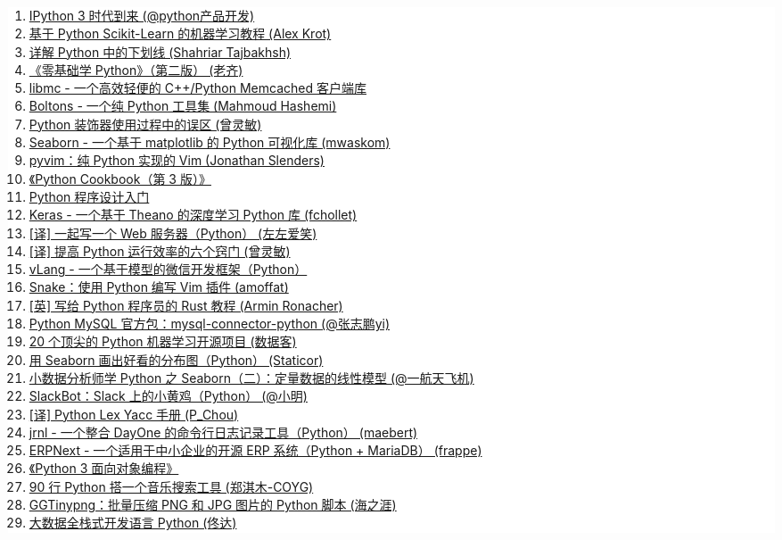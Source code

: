 1. [IPython 3 时代到来 (@python产品开发)](https://weekly.manong.io/bounce?url=http%3A%2F%2Fwww.dongwm.com%2Farchives%2Fipython3shi-dai-dao-lai%2F&aid=1902&nid=61)
1. [基于 Python Scikit-Learn 的机器学习教程 (Alex Krot)](https://weekly.manong.io/bounce?url=http%3A%2F%2Fkukuruku.co%2Fhub%2Fpython%2Fintroduction-to-machine-learning-with-python-andscikit-learn&aid=1946&nid=62)
1. [详解 Python 中的下划线 (Shahriar Tajbakhsh)](https://weekly.manong.io/bounce?url=http%3A%2F%2Fshahriar.svbtle.com%2Funderscores-in-python&aid=1982&nid=63)
1. [《零基础学 Python》（第二版） (老齐)](https://weekly.manong.io/bounce?url=https%3A%2F%2Fgithub.com%2Fqiwsir%2FStarterLearningPython%2Fblob%2Fmaster%2Findex.md&aid=2050&nid=65)
1. [libmc - 一个高效轻便的 C++/Python Memcached 客户端库](https://weekly.manong.io/bounce?url=https%3A%2F%2Fgithub.com%2Fdouban%2Flibmc&aid=2110&nid=66)
1. [Boltons - 一个纯 Python 工具集 (Mahmoud Hashemi)](https://weekly.manong.io/bounce?url=https%3A%2F%2Fgithub.com%2Fmahmoud%2Fboltons&aid=2111&nid=66)
1. [Python 装饰器使用过程中的误区 (曾灵敏)](https://weekly.manong.io/bounce?url=http%3A%2F%2Fcode.oneapm.com%2Fpython%2F2015%2F04%2F27%2Fpython-decorator-mistake%2F&aid=2220&nid=69)
1. [Seaborn - 一个基于 matplotlib 的 Python 可视化库 (mwaskom)](https://weekly.manong.io/bounce?url=https%3A%2F%2Fgithub.com%2Fmwaskom%2Fseaborn&aid=2231&nid=69)
1. [pyvim：纯 Python 实现的 Vim (Jonathan Slenders)](https://weekly.manong.io/bounce?url=https%3A%2F%2Fgithub.com%2Fjonathanslenders%2Fpyvim&aid=2241&nid=69)
1. [《Python Cookbook（第 3 版）》](https://weekly.manong.io/bounce?url=http%3A%2F%2Fwww.amazon.cn%2Fgp%2Fproduct%2FB00WKR1OKG%3Fie%3DUTF8%26camp%3D536%26creativeASIN%3DB00WKR1OKG%26linkCode%3Dxm2%26tag%3Dmanongio-23&aid=2253&nid=70)
1. [Python 程序设计入门](https://weekly.manong.io/bounce?url=http%3A%2F%2Fe.jikexueyuan.com%2Fpython.html%3Fhmsr%3Dmanong_tool_python_71&aid=2331&nid=71)
1. [Keras - 一个基于 Theano 的深度学习 Python 库 (fchollet)](https://weekly.manong.io/bounce?url=https%3A%2F%2Fgithub.com%2Ffchollet%2Fkeras&aid=2345&nid=71)
1. [[译] 一起写一个 Web 服务器（Python） (左左爱笑)](https://weekly.manong.io/bounce?url=http%3A%2F%2Fdrops.wooyun.org%2Ftips%2F6089&aid=2375&nid=72)
1. [[译] 提高 Python 运行效率的六个窍门 (曾灵敏)](https://weekly.manong.io/bounce?url=http%3A%2F%2Fcode.oneapm.com%2Fpython%2F2015%2F05%2F18%2Fpython-performance-tips%2F&aid=2376&nid=72)
1. [vLang - 一个基于模型的微信开发框架（Python）](https://weekly.manong.io/bounce?url=https%3A%2F%2Fgithub.com%2Fuutoto%2Fvlang&aid=2399&nid=72)
1. [Snake：使用 Python 编写 Vim 插件 (amoffat)](https://weekly.manong.io/bounce?url=https%3A%2F%2Fgithub.com%2Famoffat%2Fsnake&aid=2412&nid=72)
1. [[英] 写给 Python 程序员的 Rust 教程 (Armin Ronacher)](https://weekly.manong.io/bounce?url=http%3A%2F%2Flucumr.pocoo.org%2F2015%2F5%2F27%2Frust-for-pythonistas%2F&aid=2445&nid=73)
1. [Python MySQL 官方包：mysql-connector-python (@张志鹏yi)](https://weekly.manong.io/bounce?url=http%3A%2F%2Fblog.sina.com.cn%2Fs%2Fblog_83dc494d0102voun.html&aid=2459&nid=73)
1. [20 个顶尖的 Python 机器学习开源项目 (数据客)](https://weekly.manong.io/bounce?url=http%3A%2F%2Fmp.weixin.qq.com%2Fs%3F__biz%3DMzAwNTA4OTc3OQ%3D%3D%26mid%3D207199077%26idx%3D1%26sn%3D039cda9e698a85bc32d336c6f84dd059&aid=2505&nid=74)
1. [用 Seaborn 画出好看的分布图（Python） (Staticor)](https://weekly.manong.io/bounce?url=http%3A%2F%2Fstaticor.io%2Fpost%2F2015-06-10seaborn-distribution-plot&aid=2585&nid=75)
1. [小数据分析师学 Python 之 Seaborn（二）：定量数据的线性模型 (@一航天飞机)](https://weekly.manong.io/bounce?url=http%3A%2F%2Fstaticor.io%2Fpost%2F2015-06-18-seaborn-linearn-model-with-quantitative-data&aid=2624&nid=76)
1. [SlackBot：Slack 上的小黄鸡（Python） (@小明)](https://weekly.manong.io/bounce?url=http%3A%2F%2Fwww.dongwm.com%2Farchives%2Fslackshang-de-xiao-huang-ji-slackbot%2F&aid=2722&nid=77)
1. [[译] Python Lex Yacc 手册 (P_Chou)](https://weekly.manong.io/bounce?url=http%3A%2F%2Fwww.pchou.info%2Fopen-source%2F2014%2F01%2F18%2F52da47204d4cb.html&aid=2789&nid=78)
1. [jrnl - 一个整合 DayOne 的命令行日志记录工具（Python） (maebert)](https://weekly.manong.io/bounce?url=https%3A%2F%2Fgithub.com%2Fmaebert%2Fjrnl&aid=2817&nid=78)
1. [ERPNext - 一个适用于中小企业的开源 ERP 系统（Python + MariaDB） (frappe)](https://weekly.manong.io/bounce?url=https%3A%2F%2Fgithub.com%2Ffrappe%2Ferpnext&aid=2977&nid=80)
1. [《Python 3 面向对象编程》](https://weekly.manong.io/bounce?url=http%3A%2F%2Fwww.amazon.cn%2Fgp%2Fproduct%2FB010MG1S84%3Fie%3DUTF8%26camp%3D536%26creativeASIN%3DB010MG1S84%26linkCode%3Dxm2%26tag%3Dmanongio-23&aid=2914&nid=80)
1. [90 行 Python 搭一个音乐搜索工具 (郑淇木-COYG)](https://weekly.manong.io/bounce?url=http%3A%2F%2Fzhengqm.github.io%2Fcode%2F2015%2F07%2F23%2Fwrite-you-a-song-finder%2F&aid=3006&nid=81)
1. [GGTinypng：批量压缩 PNG 和 JPG 图片的 Python 脚本 (海之涯)](https://weekly.manong.io/bounce?url=https%3A%2F%2Fgithub.com%2Fylovern%2FGGTinypng&aid=3058&nid=81)
1. [大数据全栈式开发语言 Python (佟达)](https://weekly.manong.io/bounce?url=http%3A%2F%2Finsights.thoughtworkers.org%2Ffull-stack-python%2F&aid=3103&nid=82)